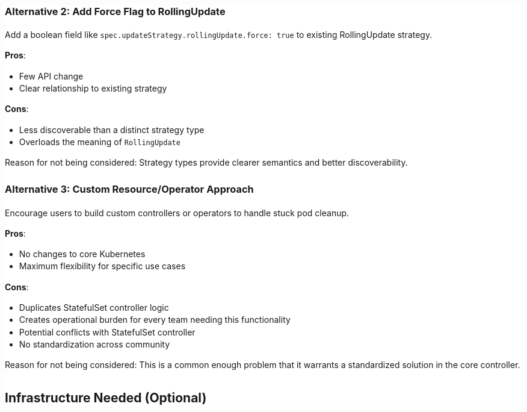### Alternative 2: Add Force Flag to RollingUpdate

Add a boolean field like `spec.updateStrategy.rollingUpdate.force: true` to existing RollingUpdate strategy.

**Pros**:

- Few API change
- Clear relationship to existing strategy

**Cons**:

- Less discoverable than a distinct strategy type
- Overloads the meaning of `RollingUpdate`

Reason for not being considered: Strategy types provide clearer semantics and better discoverability.

### Alternative 3: Custom Resource/Operator Approach

Encourage users to build custom controllers or operators to handle stuck pod cleanup.

**Pros**:

- No changes to core Kubernetes
- Maximum flexibility for specific use cases

**Cons**:

- Duplicates StatefulSet controller logic
- Creates operational burden for every team needing this functionality
- Potential conflicts with StatefulSet controller
- No standardization across community

Reason for not being considered: This is a common enough problem that it warrants a standardized solution in the core controller.

## Infrastructure Needed (Optional)


